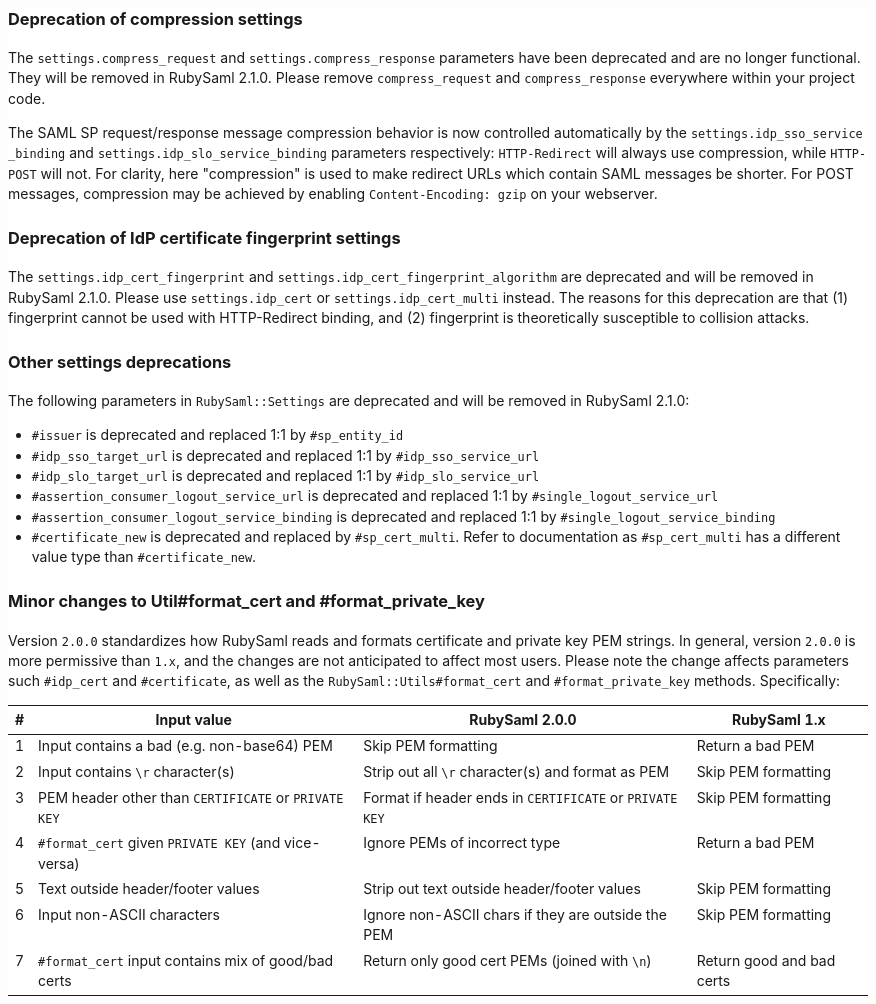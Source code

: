 ### Deprecation of compression settings

The `settings.compress_request` and `settings.compress_response` parameters have been deprecated
and are no longer functional. They will be removed in RubySaml 2.1.0. Please remove `compress_request`
and `compress_response` everywhere within your project code.

The SAML SP request/response message compression behavior is now controlled automatically by the
`settings.idp_sso_service_binding` and `settings.idp_slo_service_binding` parameters respectively:
`HTTP-Redirect` will always use compression, while `HTTP-POST` will not. For clarity, here
"compression" is used to make redirect URLs which contain SAML messages be shorter. For POST messages,
compression may be achieved by enabling `Content-Encoding: gzip` on your webserver.

### Deprecation of IdP certificate fingerprint settings

The `settings.idp_cert_fingerprint` and `settings.idp_cert_fingerprint_algorithm` are deprecated
and will be removed in RubySaml 2.1.0. Please use `settings.idp_cert` or `settings.idp_cert_multi` instead.
The reasons for this deprecation are that (1) fingerprint cannot be used with HTTP-Redirect binding,
and (2) fingerprint is theoretically susceptible to collision attacks.

### Other settings deprecations

The following parameters in `RubySaml::Settings` are deprecated and will be removed in RubySaml 2.1.0:

- `#issuer` is deprecated and replaced 1:1 by `#sp_entity_id`
- `#idp_sso_target_url` is deprecated and replaced 1:1 by `#idp_sso_service_url`
- `#idp_slo_target_url` is deprecated and replaced 1:1 by `#idp_slo_service_url`
- `#assertion_consumer_logout_service_url` is deprecated and replaced 1:1 by `#single_logout_service_url`
- `#assertion_consumer_logout_service_binding` is deprecated and replaced 1:1 by `#single_logout_service_binding`
- `#certificate_new` is deprecated and replaced by `#sp_cert_multi`. Refer to documentation as `#sp_cert_multi`
  has a different value type than `#certificate_new`.

### Minor changes to Util#format_cert and #format_private_key

Version `2.0.0` standardizes how RubySaml reads and formats certificate and private key
PEM strings. In general, version `2.0.0` is more permissive than `1.x`, and the changes
are not anticipated to affect most users. Please note the change affects parameters
such `#idp_cert` and `#certificate`, as well as the `RubySaml::Utils#format_cert`
and `#format_private_key` methods. Specifically:


| # | Input value                                          | RubySaml 2.0.0                                          | RubySaml 1.x              |
|---|------------------------------------------------------|---------------------------------------------------------|---------------------------|
| 1 | Input contains a bad (e.g. non-base64) PEM           | Skip PEM formatting                                     | Return a bad PEM          |
| 2 | Input contains `\r` character(s)                     | Strip out all `\r` character(s) and format as PEM       | Skip PEM formatting       |
| 3 | PEM header other than `CERTIFICATE` or `PRIVATE KEY` | Format if header ends in `CERTIFICATE` or `PRIVATE KEY` | Skip PEM formatting       |
| 4 | `#format_cert` given `PRIVATE KEY` (and vice-versa)  | Ignore PEMs of incorrect type                           | Return a bad PEM          |
| 5 | Text outside header/footer values                    | Strip out text outside header/footer values             | Skip PEM formatting       |
| 6 | Input non-ASCII characters                           | Ignore non-ASCII chars if they are outside the PEM      | Skip PEM formatting       |
| 7 | `#format_cert` input contains mix of good/bad certs  | Return only good cert PEMs (joined with `\n`)           | Return good and bad certs |
